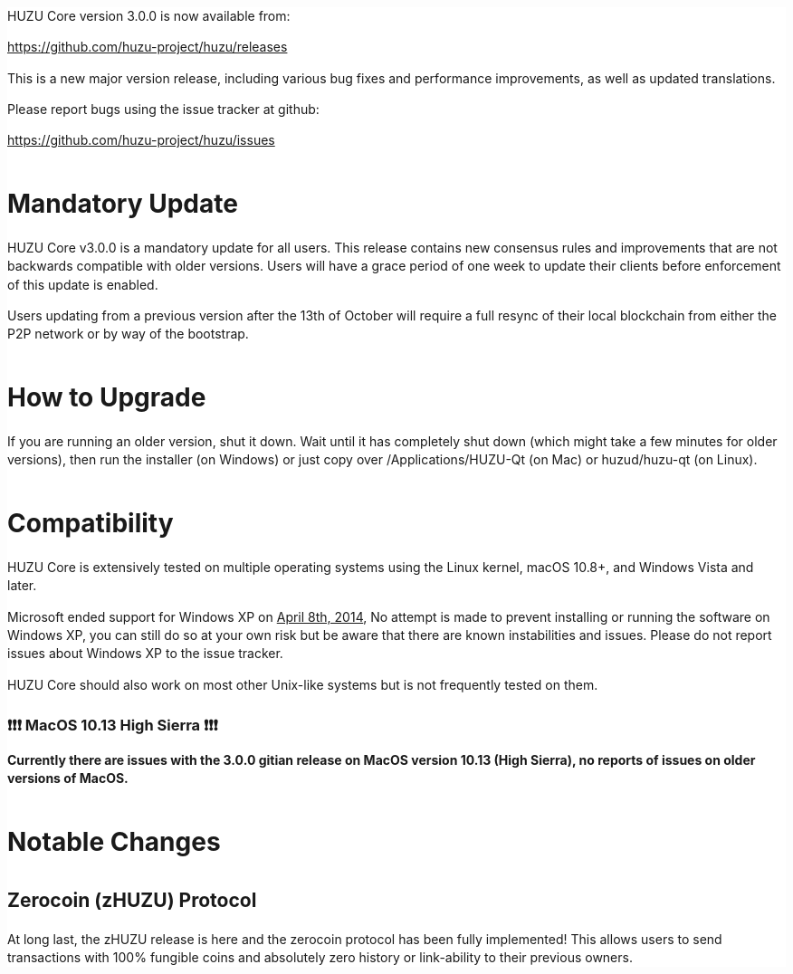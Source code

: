 HUZU Core version 3.0.0 is now available from:

  <https://github.com/huzu-project/huzu/releases>

This is a new major version release, including various bug fixes and
performance improvements, as well as updated translations.

Please report bugs using the issue tracker at github:

  <https://github.com/huzu-project/huzu/issues>

Mandatory Update
==============

HUZU Core v3.0.0 is a mandatory update for all users. This release contains new consensus rules and improvements that are not backwards compatible with older versions. Users will have a grace period of one week to update their clients before enforcement of this update is enabled.

Users updating from a previous version after the 13th of October will require a full resync of their local blockchain from either the P2P network or by way of the bootstrap.

How to Upgrade
==============

If you are running an older version, shut it down. Wait until it has completely shut down (which might take a few minutes for older versions), then run the installer (on Windows) or just copy over /Applications/HUZU-Qt (on Mac) or huzud/huzu-qt (on Linux).

Compatibility
==============

HUZU Core is extensively tested on multiple operating systems using
the Linux kernel, macOS 10.8+, and Windows Vista and later.

Microsoft ended support for Windows XP on [April 8th, 2014](https://www.microsoft.com/en-us/WindowsForBusiness/end-of-xp-support),
No attempt is made to prevent installing or running the software on Windows XP, you
can still do so at your own risk but be aware that there are known instabilities and issues.
Please do not report issues about Windows XP to the issue tracker.

HUZU Core should also work on most other Unix-like systems but is not
frequently tested on them.

### :exclamation::exclamation::exclamation: MacOS 10.13 High Sierra :exclamation::exclamation::exclamation:

**Currently there are issues with the 3.0.0 gitian release on MacOS version 10.13 (High Sierra), no reports of issues on older versions of MacOS.**


Notable Changes
===============

Zerocoin (zHUZU) Protocol
---------------------

At long last, the zHUZU release is here and the zerocoin protocol has been fully implemented! This allows users to send transactions with 100% fungible coins and absolutely zero history or link-ability to their previous owners.
